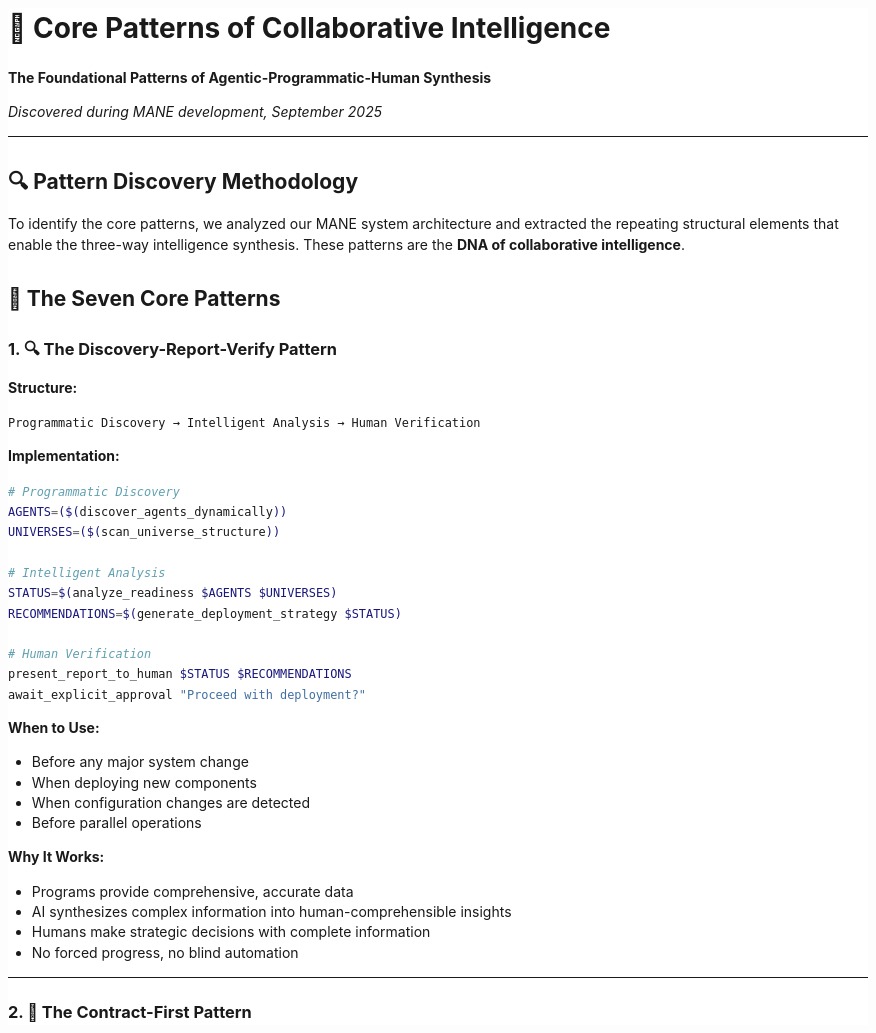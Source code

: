 # 🧬 Core Patterns of Collaborative Intelligence

**The Foundational Patterns of Agentic-Programmatic-Human Synthesis**

*Discovered during MANE development, September 2025*

---

## 🔍 Pattern Discovery Methodology

To identify the core patterns, we analyzed our MANE system architecture and extracted the repeating structural elements that enable the three-way intelligence synthesis. These patterns are the **DNA of collaborative intelligence**.

## 🎯 The Seven Core Patterns

### **1. 🔍 The Discovery-Report-Verify Pattern**

**Structure:**
```
Programmatic Discovery → Intelligent Analysis → Human Verification
```

**Implementation:**
```bash
# Programmatic Discovery
AGENTS=($(discover_agents_dynamically))
UNIVERSES=($(scan_universe_structure))

# Intelligent Analysis
STATUS=$(analyze_readiness $AGENTS $UNIVERSES)
RECOMMENDATIONS=$(generate_deployment_strategy $STATUS)

# Human Verification
present_report_to_human $STATUS $RECOMMENDATIONS
await_explicit_approval "Proceed with deployment?"
```

**When to Use:**
- Before any major system change
- When deploying new components
- When configuration changes are detected
- Before parallel operations

**Why It Works:**
- Programs provide comprehensive, accurate data
- AI synthesizes complex information into human-comprehensible insights
- Humans make strategic decisions with complete information
- No forced progress, no blind automation

---

### **2. 🔄 The Contract-First Pattern**
